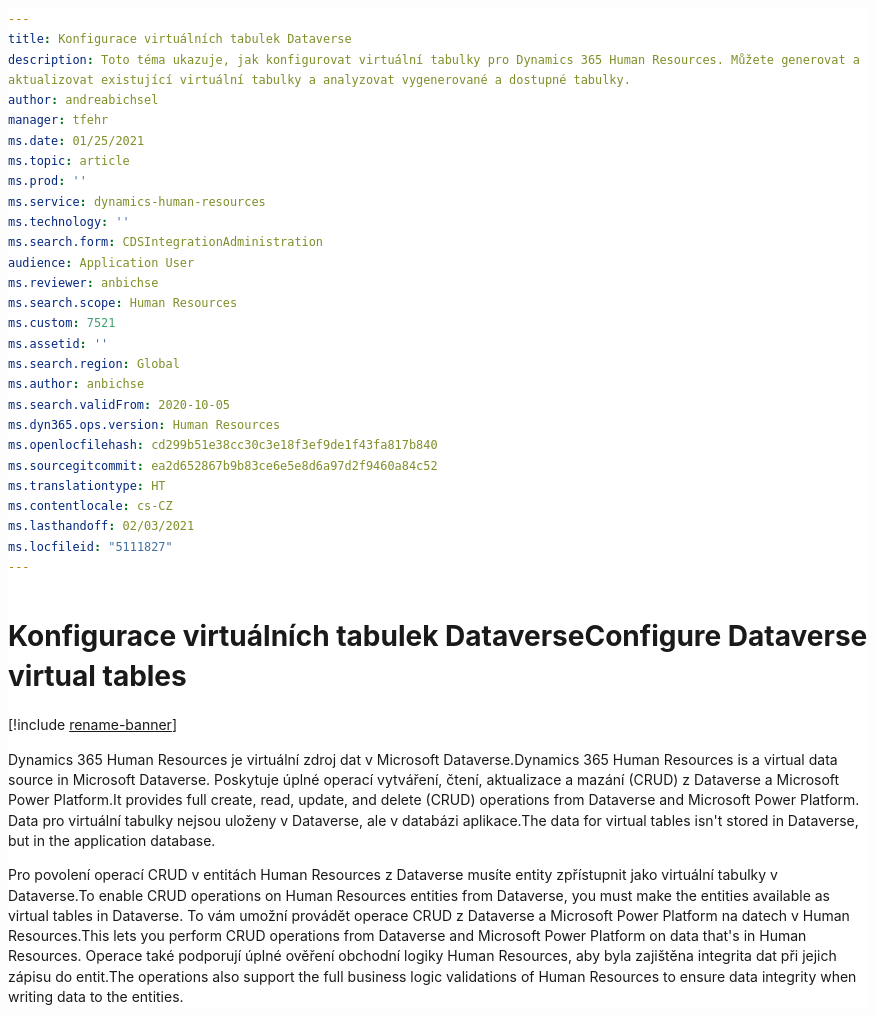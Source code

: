 ```yaml
---
title: Konfigurace virtuálních tabulek Dataverse
description: Toto téma ukazuje, jak konfigurovat virtuální tabulky pro Dynamics 365 Human Resources. Můžete generovat a aktualizovat existující virtuální tabulky a analyzovat vygenerované a dostupné tabulky.
author: andreabichsel
manager: tfehr
ms.date: 01/25/2021
ms.topic: article
ms.prod: ''
ms.service: dynamics-human-resources
ms.technology: ''
ms.search.form: CDSIntegrationAdministration
audience: Application User
ms.reviewer: anbichse
ms.search.scope: Human Resources
ms.custom: 7521
ms.assetid: ''
ms.search.region: Global
ms.author: anbichse
ms.search.validFrom: 2020-10-05
ms.dyn365.ops.version: Human Resources
ms.openlocfilehash: cd299b51e38cc30c3e18f3ef9de1f43fa817b840
ms.sourcegitcommit: ea2d652867b9b83ce6e5e8d6a97d2f9460a84c52
ms.translationtype: HT
ms.contentlocale: cs-CZ
ms.lasthandoff: 02/03/2021
ms.locfileid: "5111827"
---
```

# <a name="configure-dataverse-virtual-tables"></a><span data-ttu-id="5574d-104">Konfigurace virtuálních tabulek Dataverse</span><span class="sxs-lookup"><span data-stu-id="5574d-104">Configure Dataverse virtual tables</span></span>

[!include [rename-banner](~/includes/cc-data-platform-banner.md)]

<span data-ttu-id="5574d-105">Dynamics 365 Human Resources je virtuální zdroj dat v Microsoft Dataverse.</span><span class="sxs-lookup"><span data-stu-id="5574d-105">Dynamics 365 Human Resources is a virtual data source in Microsoft Dataverse.</span></span> <span data-ttu-id="5574d-106">Poskytuje úplné operací vytváření, čtení, aktualizace a mazání (CRUD) z Dataverse a Microsoft Power Platform.</span><span class="sxs-lookup"><span data-stu-id="5574d-106">It provides full create, read, update, and delete (CRUD) operations from Dataverse and Microsoft Power Platform.</span></span> <span data-ttu-id="5574d-107">Data pro virtuální tabulky nejsou uloženy v Dataverse, ale v databázi aplikace.</span><span class="sxs-lookup"><span data-stu-id="5574d-107">The data for virtual tables isn't stored in Dataverse, but in the application database.</span></span>

<span data-ttu-id="5574d-108">Pro povolení operací CRUD v entitách Human Resources z Dataverse musíte entity zpřístupnit jako virtuální tabulky v Dataverse.</span><span class="sxs-lookup"><span data-stu-id="5574d-108">To enable CRUD operations on Human Resources entities from Dataverse, you must make the entities available as virtual tables in Dataverse.</span></span> <span data-ttu-id="5574d-109">To vám umožní provádět operace CRUD z Dataverse a Microsoft Power Platform na datech v Human Resources.</span><span class="sxs-lookup"><span data-stu-id="5574d-109">This lets you perform CRUD operations from Dataverse and Microsoft Power Platform on data that's in Human Resources.</span></span> <span data-ttu-id="5574d-110">Operace také podporují úplné ověření obchodní logiky Human Resources, aby byla zajištěna integrita dat při jejich zápisu do entit.</span><span class="sxs-lookup"><span data-stu-id="5574d-110">The operations also support the full business logic validations of Human Resources to ensure data integrity when writing data to the entities.</span></span>
